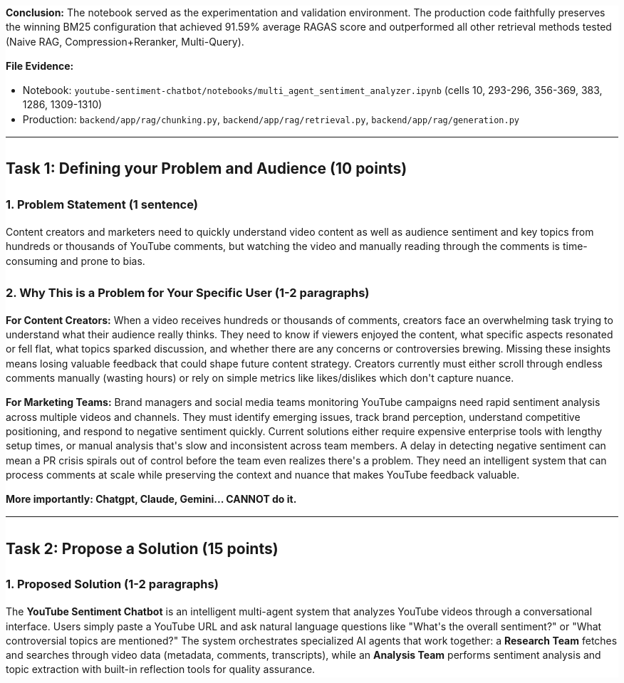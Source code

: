 **Conclusion:** The notebook served as the experimentation and validation environment. The production code faithfully preserves the winning BM25 configuration that achieved 91.59% average RAGAS score and outperformed all other retrieval methods tested (Naive RAG, Compression+Reranker, Multi-Query).

**File Evidence:**
- Notebook: `youtube-sentiment-chatbot/notebooks/multi_agent_sentiment_analyzer.ipynb` (cells 10, 293-296, 356-369, 383, 1286, 1309-1310)
- Production: `backend/app/rag/chunking.py`, `backend/app/rag/retrieval.py`, `backend/app/rag/generation.py`

---

## Task 1: Defining your Problem and Audience (10 points)

### 1. Problem Statement (1 sentence)

Content creators and marketers need to quickly understand video content as well as audience sentiment and key topics from hundreds or thousands of YouTube comments, but watching the video and manually reading through the comments is time-consuming and prone to bias.

### 2. Why This is a Problem for Your Specific User (1-2 paragraphs)

**For Content Creators:** When a video receives hundreds or thousands of comments, creators face an overwhelming task trying to understand what their audience really thinks. They need to know if viewers enjoyed the content, what specific aspects resonated or fell flat, what topics sparked discussion, and whether there are any concerns or controversies brewing. Missing these insights means losing valuable feedback that could shape future content strategy. Creators currently must either scroll through endless comments manually (wasting hours) or rely on simple metrics like likes/dislikes which don't capture nuance.

**For Marketing Teams:** Brand managers and social media teams monitoring YouTube campaigns need rapid sentiment analysis across multiple videos and channels. They must identify emerging issues, track brand perception, understand competitive positioning, and respond to negative sentiment quickly. Current solutions either require expensive enterprise tools with lengthy setup times, or manual analysis that's slow and inconsistent across team members. A delay in detecting negative sentiment can mean a PR crisis spirals out of control before the team even realizes there's a problem. They need an intelligent system that can process comments at scale while preserving the context and nuance that makes YouTube feedback valuable.

**More importantly: Chatgpt, Claude, Gemini... CANNOT do it.**

---

## Task 2: Propose a Solution (15 points)

### 1. Proposed Solution (1-2 paragraphs)

The **YouTube Sentiment Chatbot** is an intelligent multi-agent system that analyzes YouTube videos through a conversational interface. Users simply paste a YouTube URL and ask natural language questions like "What's the overall sentiment?" or "What controversial topics are mentioned?" The system orchestrates specialized AI agents that work together: a **Research Team** fetches and searches through video data (metadata, comments, transcripts), while an **Analysis Team** performs sentiment analysis and topic extraction with built-in reflection tools for quality assurance.
